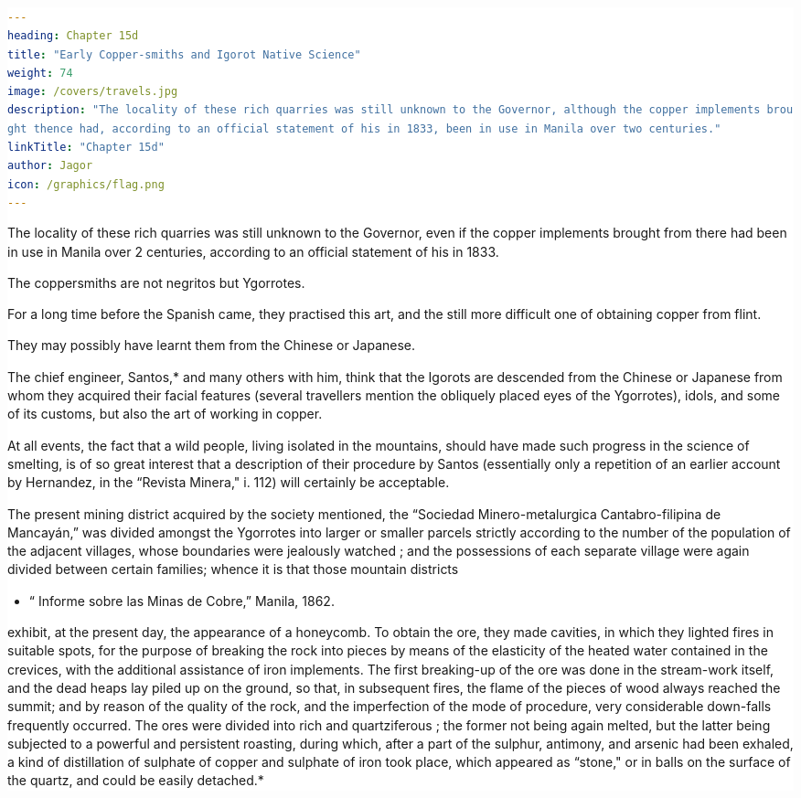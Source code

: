 ```yaml
---
heading: Chapter 15d
title: "Early Copper-smiths and Igorot Native Science"
weight: 74
image: /covers/travels.jpg
description: "The locality of these rich quarries was still unknown to the Governor, although the copper implements brought thence had, according to an official statement of his in 1833, been in use in Manila over two centuries."
linkTitle: "Chapter 15d"
author: Jagor
icon: /graphics/flag.png
---
```



The locality of these rich quarries was still unknown to the Governor, even if the copper implements brought from there had been in use in Manila over 2 centuries, according to an official statement of his in 1833. 

The coppersmiths are not negritos but Ygorrotes. 

For a long time before the Spanish came, they practised this art, and the still more difficult one of obtaining copper from flint. 

They may possibly have learnt them from the Chinese or Japanese. 

The chief engineer, Santos,* and many others with him, think that the Igorots are descended from the Chinese or Japanese from whom they acquired their facial features (several travellers mention the obliquely placed eyes of the Ygorrotes), idols, and some of its customs, but also the art of working in copper. 

At all events, the fact that a wild people, living isolated in the mountains, should have made such progress in the science of smelting, is of so great interest that a description of their procedure by Santos (essentially only a repetition of an earlier account by Hernandez, in the “Revista Minera," i. 112) will certainly be acceptable.

The present mining district acquired by the society mentioned, the “Sociedad Minero-metalurgica Cantabro-filipina de Mancayán,” was divided amongst the Ygorrotes into larger or smaller parcels strictly according to the number of the population of the adjacent villages, whose boundaries were jealously watched ; and the possessions of each separate village were again divided between certain families; whence it is that those mountain districts

* “ Informe sobre las Minas de Cobre,” Manila, 1862.

exhibit, at the present day, the appearance of a honeycomb. To obtain the ore, they made cavities, in which they lighted fires in suitable spots, for the purpose of breaking the rock into pieces by means of the elasticity of the heated water contained in the crevices, with the additional assistance of iron implements. The first breaking-up of the ore was done in the stream-work itself, and the dead heaps lay piled up on the ground, so that, in subsequent fires, the flame of the pieces of wood always reached the summit; and by reason of the quality of the rock, and the imperfection of the mode of procedure, very considerable down-falls frequently occurred. The ores were divided into rich and quartziferous ; the former not being again melted, but the latter being subjected to a powerful and persistent roasting, during which, after a part of the sulphur, antimony, and arsenic had been exhaled, a kind of distillation of sulphate of copper and sulphate of iron took place, which appeared as “stone," or in balls on the surface of the quartz, and could be easily detached.*
